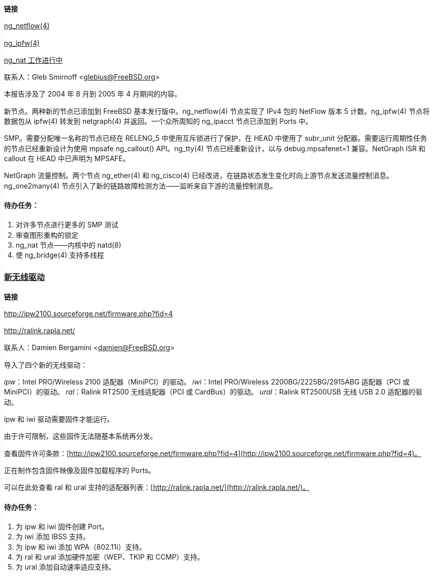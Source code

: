 **链接**

[ng_netflow(4)](http://www.freebsd.org/cgi/man.cgi?query=ng_netflow&manpath=FreeBSD+6.0-current)

[ng_ipfw(4)](http://www.freebsd.org/cgi/man.cgi?query=ng_ipfw&manpath=FreeBSD+6.0-current)

[ng_nat 工作进行中](http://people.freebsd.org/~glebius/totest/ng_nat/)

联系人：Gleb Smirnoff <[glebius@FreeBSD.org](mailto:glebius@FreeBSD.org)>

本报告涉及了 2004 年 8 月到 2005 年 4 月期间的内容。

新节点。两种新的节点已添加到 FreeBSD 基本发行版中。ng_netflow(4) 节点实现了 IPv4 包的 NetFlow 版本 5 计数。ng_ipfw(4) 节点将数据包从 ipfw(4) 转发到 netgraph(4) 并返回。一个众所周知的 ng_ipacct 节点已添加到 Ports 中。

SMP。需要分配唯一名称的节点已经在 RELENG_5 中使用互斥锁进行了保护，在 HEAD 中使用了 subr_unit 分配器。需要运行周期性任务的节点已经重新设计为使用 mpsafe ng_callout() API。ng_tty(4) 节点已经重新设计，以与 debug.mpsafenet=1 兼容。NetGraph ISR 和 callout 在 HEAD 中已声明为 MPSAFE。

NetGraph 流量控制。两个节点 ng_ether(4) 和 ng_cisco(4) 已经改进，在链路状态发生变化时向上游节点发送流量控制消息。ng_one2many(4) 节点引入了新的链路故障检测方法——监听来自下游的流量控制消息。

#### 待办任务：

1. 对许多节点进行更多的 SMP 测试
2. 审查图形重构的锁定
3. ng_nat 节点——内核中的 natd(8)
4. 使 ng_bridge(4) 支持多线程

### [新无线驱动](https://www.freebsd.org/status/report-2005-01-2005-03.html#New-Wireless-Drivers)

**链接**

<http://ipw2100.sourceforge.net/firmware.php?fid=4>

<http://ralink.rapla.net/>

联系人：Damien Bergamini <[damien@FreeBSD.org](mailto:damien@FreeBSD.org)>

导入了四个新的无线驱动：

_ipw_：Intel PRO/Wireless 2100 适配器（MiniPCI）的驱动。
_iwi_：Intel PRO/Wireless 2200BG/2225BG/2915ABG 适配器（PCI 或 MiniPCI）的驱动。
_ral_：Ralink RT2500 无线适配器（PCI 或 CardBus）的驱动。
_ural_：Ralink RT2500USB 无线 USB 2.0 适配器的驱动。

ipw 和 iwi 驱动需要固件才能运行。

由于许可限制，这些固件无法随基本系统再分发。

查看固件许可条款：[http://ipw2100.sourceforge.net/firmware.php?fid=4](http://ipw2100.sourceforge.net/firmware.php?fid=4)。

正在制作包含固件映像及固件加载程序的 Ports。

可以在此处查看 ral 和 ural 支持的适配器列表：[http://ralink.rapla.net/](http://ralink.rapla.net/)。

#### 待办任务：

1. 为 ipw 和 iwi 固件创建 Port。
2. 为 iwi 添加 IBSS 支持。
3. 为 ipw 和 iwi 添加 WPA（802.11i）支持。
4. 为 ral 和 ural 添加硬件加密（WEP、TKIP 和 CCMP）支持。
5. 为 ural 添加自动速率适应支持。
